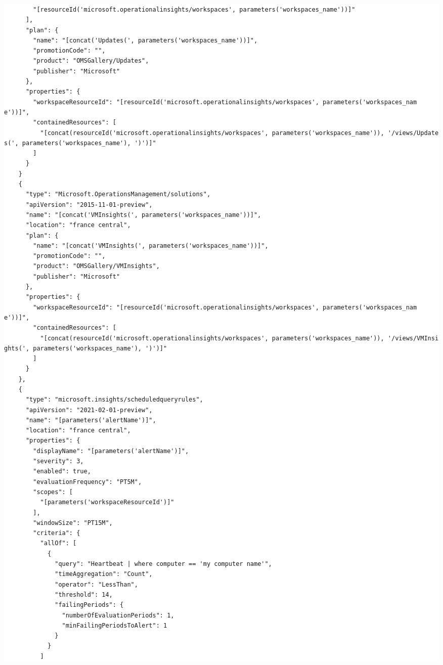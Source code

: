             "[resourceId('microsoft.operationalinsights/workspaces', parameters('workspaces_name'))]"
          ],
          "plan": {
            "name": "[concat('Updates(', parameters('workspaces_name'))]",
            "promotionCode": "",
            "product": "OMSGallery/Updates",
            "publisher": "Microsoft"
          },
          "properties": {
            "workspaceResourceId": "[resourceId('microsoft.operationalinsights/workspaces', parameters('workspaces_name'))]",
            "containedResources": [
              "[concat(resourceId('microsoft.operationalinsights/workspaces', parameters('workspaces_name')), '/views/Updates(', parameters('workspaces_name'), ')')]"
            ]
          }
        }
        {
          "type": "Microsoft.OperationsManagement/solutions",
          "apiVersion": "2015-11-01-preview",
          "name": "[concat('VMInsights(', parameters('workspaces_name'))]",
          "location": "france central",
          "plan": {
            "name": "[concat('VMInsights(', parameters('workspaces_name'))]",
            "promotionCode": "",
            "product": "OMSGallery/VMInsights",
            "publisher": "Microsoft"
          },
          "properties": {
            "workspaceResourceId": "[resourceId('microsoft.operationalinsights/workspaces', parameters('workspaces_name'))]",
            "containedResources": [
              "[concat(resourceId('microsoft.operationalinsights/workspaces', parameters('workspaces_name')), '/views/VMInsights(', parameters('workspaces_name'), ')')]"
            ]
          }
        },
        {
          "type": "microsoft.insights/scheduledqueryrules",
          "apiVersion": "2021-02-01-preview",
          "name": "[parameters('alertName')]",
          "location": "france central",
          "properties": {
            "displayName": "[parameters('alertName')]",
            "severity": 3,
            "enabled": true,
            "evaluationFrequency": "PT5M",
            "scopes": [
              "[parameters('workspaceResourceId')]"
            ],
            "windowSize": "PT15M",
            "criteria": {
              "allOf": [
                {
                  "query": "Heartbeat | where computer == 'my computer name'",
                  "timeAggregation": "Count",
                  "operator": "LessThan",
                  "threshold": 14,
                  "failingPeriods": {
                    "numberOfEvaluationPeriods": 1,
                    "minFailingPeriodsToAlert": 1
                  }
                }
              ]
